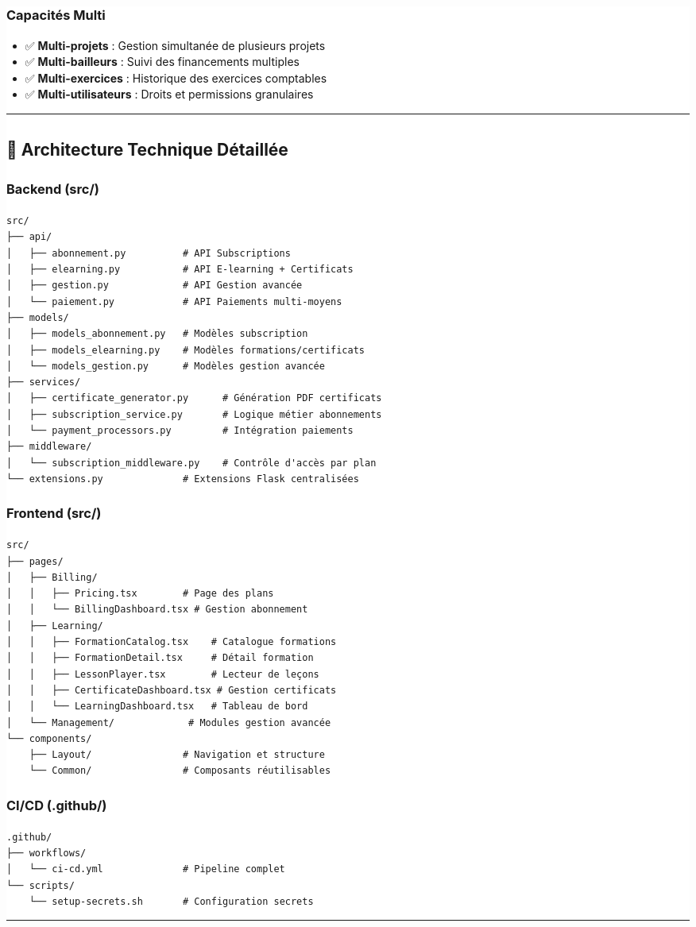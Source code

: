 ### **Capacités Multi**
- ✅ **Multi-projets** : Gestion simultanée de plusieurs projets
- ✅ **Multi-bailleurs** : Suivi des financements multiples
- ✅ **Multi-exercices** : Historique des exercices comptables
- ✅ **Multi-utilisateurs** : Droits et permissions granulaires

---

## 🔧 Architecture Technique Détaillée

### **Backend (src/)**
```
src/
├── api/
│   ├── abonnement.py          # API Subscriptions
│   ├── elearning.py           # API E-learning + Certificats
│   ├── gestion.py             # API Gestion avancée
│   └── paiement.py            # API Paiements multi-moyens
├── models/
│   ├── models_abonnement.py   # Modèles subscription
│   ├── models_elearning.py    # Modèles formations/certificats
│   └── models_gestion.py      # Modèles gestion avancée
├── services/
│   ├── certificate_generator.py      # Génération PDF certificats
│   ├── subscription_service.py       # Logique métier abonnements
│   └── payment_processors.py         # Intégration paiements
├── middleware/
│   └── subscription_middleware.py    # Contrôle d'accès par plan
└── extensions.py              # Extensions Flask centralisées
```

### **Frontend (src/)**
```
src/
├── pages/
│   ├── Billing/
│   │   ├── Pricing.tsx        # Page des plans
│   │   └── BillingDashboard.tsx # Gestion abonnement
│   ├── Learning/
│   │   ├── FormationCatalog.tsx    # Catalogue formations
│   │   ├── FormationDetail.tsx     # Détail formation
│   │   ├── LessonPlayer.tsx        # Lecteur de leçons
│   │   ├── CertificateDashboard.tsx # Gestion certificats
│   │   └── LearningDashboard.tsx   # Tableau de bord
│   └── Management/             # Modules gestion avancée
└── components/
    ├── Layout/                # Navigation et structure
    └── Common/                # Composants réutilisables
```

### **CI/CD (.github/)**
```
.github/
├── workflows/
│   └── ci-cd.yml              # Pipeline complet
└── scripts/
    └── setup-secrets.sh       # Configuration secrets
```

---